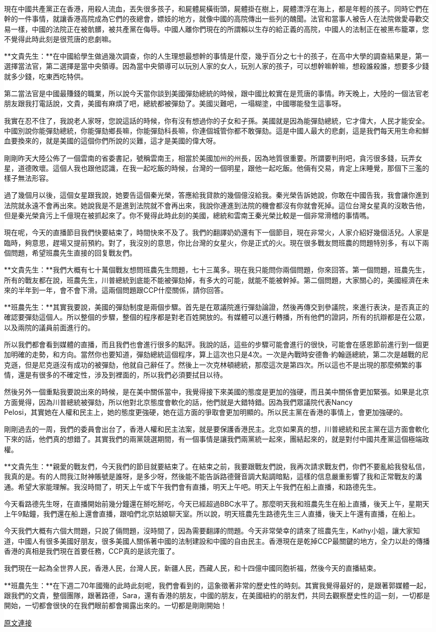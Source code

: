 現在中國共產黨正在香港，用殺人流血，丟失很多孩子，和屍體屍橫街頭，屍體掛在樹上，屍體漂浮在海上，都是年輕的孩子。同時它們在幹的一件事情，就讓香港高院成為它們的夜總會，嫖妓的地方，就像中國的高院傳出一些列的醜聞。法官和當事人被告人在法院做愛尋歡交易一樣，中國的法院正在被骯髒，被共產黨在侮辱。中國人離你們現在的所謂賴以生存的給正義的高院，中國人的法制正在被黑布籠罩，您不覺得此時此刻是很荒唐的悲劇嘛。




**文貴先生：**在中國給學生做過幾次調查，你的人生理想最想幹的事情是什麼，幾乎百分之七十的孩子，在高中大學的調查結果是，第一選擇當法官，第二選擇是當中央領導。因為當中央領導可以玩別人家的女人，玩別人家的孩子，可以想幹嘛幹嘛，想殺誰殺誰，想要多少錢就多少錢，吃東西吃特供。

第二當法官是中國最賺錢的職業，所以說今天當你談到美國彈劾總統的時候，跟中國比較實在是荒唐的事情。昨天晚上，大陸的一個法官老朋友跟我打電話說，文貴，美國有麻煩了吧，總統都被彈劾了。美國災難吧，一塌糊塗，中國哪能發生這事呀。

我實在忍不住了，我說老人家呀，您說這話的時候，你有沒有想過你的子女和子孫。美國就是因為能彈劾總統，它才偉大，人民才能安全。中國別說你能彈劾總統，你能彈劾鄉長嘛，你能彈劾科長嘛，你連個城管你都不敢彈劾。這是中國人最大的悲劇，這是我們每天用生命和鮮血要換來的，就是美國的這個你們所說的災難，這才是美國的偉大呀。

剛剛昨天大陸公佈了一個雲南的省委書記，號稱雲南王，相當於美國加州的州長，因為地質很重要。所謂要判刑吧，貪污很多錢，玩弄女星，道德敗壞。這個人我也跟他認識，在我一起吃飯的時候，台灣的一個明星，跟他一起吃飯。他倆有交易，肯定上床睡覺，那個下三濫的樣子無法形容。

過了幾個月以後，這個女星跟我說，她要告這個秦光榮，答應給我貸款的幾個億沒給我。秦光榮告訴她說，你敢在中國告我，我會讓你進到法院就永遠不會再出來。她說我是不是進到法院就不會再出來，我說你連進到法院的機會都沒有你就會死掉。這位台灣女星真的沒敢告他，但是秦光榮貪污上千億現在被抓起來了。你不覺得此時此刻的美國，總統和雲南王秦光榮比較是一個非常滑稽的事情嗎。

現在呢，今天的直播節目我們快要結束了，時間快來不及了。我們的翻譯奶奶還有下一個節目，現在非常火，人家介紹好幾個活兒。人家是臨時，夠意思，趕場又提前預約。對了，我沒別的意思，你比台灣的女星火，你是正式的火。現在很多戰友問班農的問題特別多，有以下兩個問題，希望班農先生直接的回复戰友們。




**文貴先生：**我們大概有七十萬個戰友想問班農先生問題，七十三萬多。現在我只能問你兩個問題，你來回答。第一個問題，班農先生，所有的戰友都在說，班農先生，川普總統到底能不能被彈劾掉，有多大的可能，就能不能被幹掉。第二個問題，大家關心的，美國經濟在未來的半年到一年，會不會下滑。這兩個問題跟CCP什麼關係，請你回答。




**班農先生：**其實我要說，美國的彈劾制度是兩個步驟。首先是在眾議院進行彈劾論證，然後再傳交到參議院，來進行表決，是否真正的確認要彈劾這個人。所以整個的步驟，整個的程序都是對老百姓開放的。有媒體可以進行轉播，所有他們的證詞，所有的抗辯都是在公眾，以及兩院的議員前面進行的。

所以我們都會看到媒體的直播，而且我們也會進行很多的點評。我說的話，這些的步驟可能會進行的很快，可能會在感恩節前進行到一個更加明確的走勢，和方向。當然你也要知道，彈劾總統這個程序，算上這次也只是4次。一次是內戰時安德魯·約翰遜總統，第二次是越戰的尼克遜，但是尼克遜沒有成功的被彈劾，他就自己辭任了。然後上一次克林頓總統，那麼這次是第四次。所以這也不是出現的那麼頻繁的事情，還是有很多的不確定性，涉及到裡面的，所以我們必須要拭目以待。

然後另外一個重點我要說出來的時候，是在美中關係當中，我覺得接下來美國的態度是更加的強硬，而且美中關係會更加緊張。如果是北京方面覺得，因為川普總統被彈劾，所以他對北京態度會軟化的話，他們就是大錯特錯。因為我們眾議院代表Nancy<br>Pelosi，其實她在人權和民主上，她的態度更強硬，她在這方面的爭取會更加明顯的。所以民主黨在香港的事情上，會更加強硬的。

剛剛過去的一周，我們的委員會出台了，香港人權和民主法案，就是要保護香港民主。北京如果真的想，川普總統和民主黨在這方面會軟化下來的話，他們真的想錯了。其實我們的兩黨競選期間，有一個事情是讓我們兩黨統一起來，團結起來的，就是對付中國共產黨這個極端政權。




**文貴先生：**親愛的戰友們，今天我們的節目就要結束了。在結束之前，我要跟戰友們說，我再次請求戰友們，你們不要亂給我發私信，我真的是。有的人問我江財神賬號是誰呀，是多少呀，然後能不能告訴路德聲音調大點調暗點，這樣的信息嚴重影響了我和正常戰友的溝通。希望大家能理解。我沒時間了，明天上午或下午我們會有直播，明天上午吧。明天上午我們在船上直播，和路德先生。

今天看路德先生呀，在直播開始前幾分鐘還在掰吃掰吃，今天已經超過BBC水平了。那麼明天我和班農先生在船上直播，後天上午，星期天上午9點鐘，我們還在船上還會直播，跟咱們北京姑娘聊天室。所以說，明天班農先生路德先生三人直播，後天上午還有直播，在船上。

今天我們大概有六個大問題，只說了倆問題，沒時間了，因為需要翻譯的問題。今天非常榮幸的請來了班農先生，Kathy小姐，讓大家知道，中國人有很多美國好朋友，很多美國人關係著中國的法制建設和中國的自由民主。香港現在是乾掉CCP最關鍵的地方，全力以赴的傳播香港的真相是我們現在首要任務，CCP真的是該完蛋了。

我們現在一起為全世界人民，香港人民，台灣人民，新疆人民，西藏人民，和十四億中國同胞祈福，然後今天的直播結束。




**班農先生：**在下週二70年國殤的此時此刻呢，我們會看到的，這象徵著非常的歷史性的時刻。其實我覺得最好的，是跟著郭媒體一起，跟我們的文貴，整個團隊，跟著路德，Sara，還有香港的朋友，中國的朋友，在美國紐約的朋友們，共同去觀察歷史性的這一刻，一切都是開始，一切都會很快的在我們眼前都會揭露出來的。一切都是剛剛開始！

[原文連接](http://littleantvoice.blogspot.com/2019/09/2019927kathy-sloan.html)